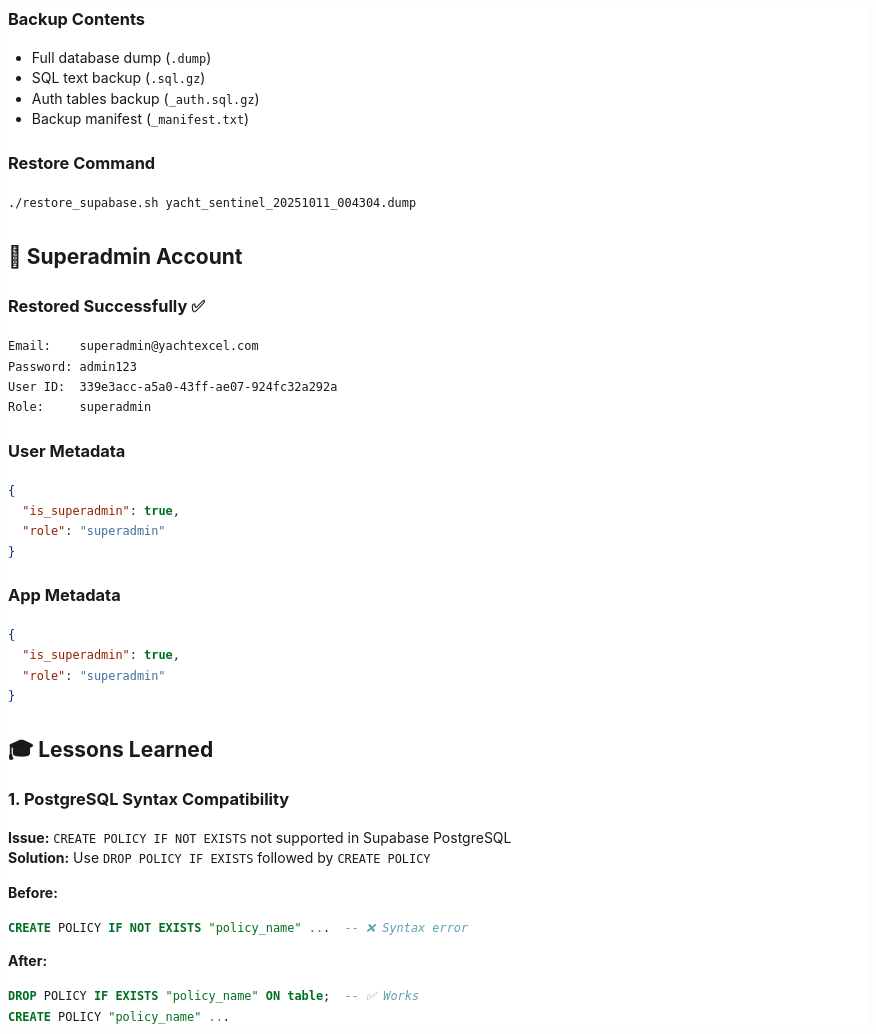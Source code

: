 ### Backup Contents
- Full database dump (`.dump`)
- SQL text backup (`.sql.gz`)
- Auth tables backup (`_auth.sql.gz`)
- Backup manifest (`_manifest.txt`)

### Restore Command
```bash
./restore_supabase.sh yacht_sentinel_20251011_004304.dump
```

## 🔄 Superadmin Account

### Restored Successfully ✅
```
Email:    superadmin@yachtexcel.com
Password: admin123
User ID:  339e3acc-a5a0-43ff-ae07-924fc32a292a
Role:     superadmin
```

### User Metadata
```json
{
  "is_superadmin": true,
  "role": "superadmin"
}
```

### App Metadata
```json
{
  "is_superadmin": true,
  "role": "superadmin"
}
```

## 🎓 Lessons Learned

### 1. PostgreSQL Syntax Compatibility
**Issue:** `CREATE POLICY IF NOT EXISTS` not supported in Supabase PostgreSQL  
**Solution:** Use `DROP POLICY IF EXISTS` followed by `CREATE POLICY`

**Before:**
```sql
CREATE POLICY IF NOT EXISTS "policy_name" ...  -- ❌ Syntax error
```

**After:**
```sql
DROP POLICY IF EXISTS "policy_name" ON table;  -- ✅ Works
CREATE POLICY "policy_name" ...
```
